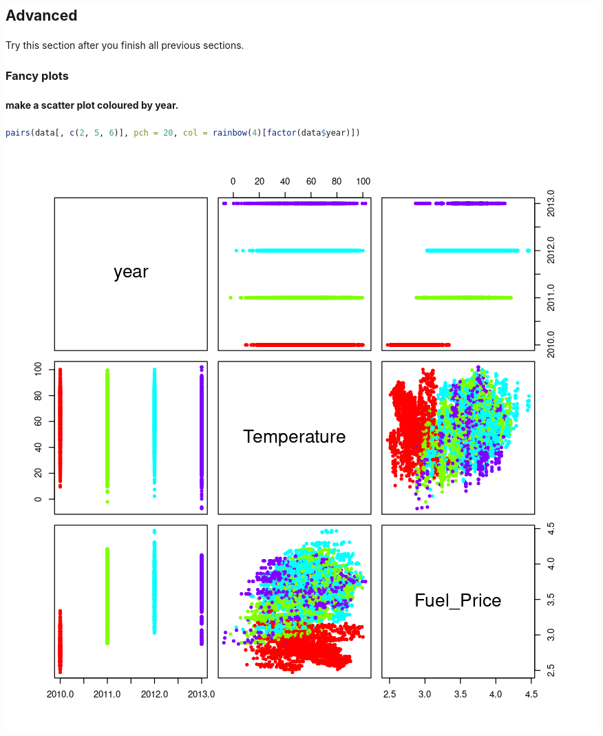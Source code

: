 ## Advanced
Try this section after you finish all previous sections.

### Fancy plots
#### make a scatter plot coloured by year.

```R
pairs(data[, c(2, 5, 6)], pch = 20, col = rainbow(4)[factor(data$year)])
```
![coloured_corr](./figures/fig4.png)
